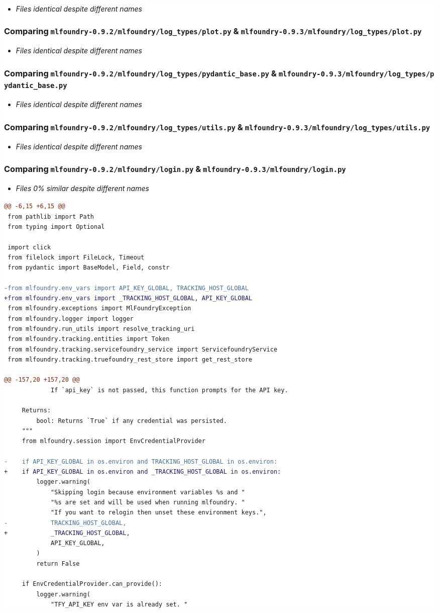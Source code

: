  * *Files identical despite different names*

### Comparing `mlfoundry-0.9.2/mlfoundry/log_types/plot.py` & `mlfoundry-0.9.3/mlfoundry/log_types/plot.py`

 * *Files identical despite different names*

### Comparing `mlfoundry-0.9.2/mlfoundry/log_types/pydantic_base.py` & `mlfoundry-0.9.3/mlfoundry/log_types/pydantic_base.py`

 * *Files identical despite different names*

### Comparing `mlfoundry-0.9.2/mlfoundry/log_types/utils.py` & `mlfoundry-0.9.3/mlfoundry/log_types/utils.py`

 * *Files identical despite different names*

### Comparing `mlfoundry-0.9.2/mlfoundry/login.py` & `mlfoundry-0.9.3/mlfoundry/login.py`

 * *Files 0% similar despite different names*

```diff
@@ -6,15 +6,15 @@
 from pathlib import Path
 from typing import Optional
 
 import click
 from filelock import FileLock, Timeout
 from pydantic import BaseModel, Field, constr
 
-from mlfoundry.env_vars import API_KEY_GLOBAL, TRACKING_HOST_GLOBAL
+from mlfoundry.env_vars import _TRACKING_HOST_GLOBAL, API_KEY_GLOBAL
 from mlfoundry.exceptions import MlFoundryException
 from mlfoundry.logger import logger
 from mlfoundry.run_utils import resolve_tracking_uri
 from mlfoundry.tracking.entities import Token
 from mlfoundry.tracking.servicefoundry_service import ServicefoundryService
 from mlfoundry.tracking.truefoundry_rest_store import get_rest_store
 
@@ -157,20 +157,20 @@
             If `api_key` is not passed, this function prompts for the API key.
 
     Returns:
         bool: Returns `True` if any credential was persisted.
     """
     from mlfoundry.session import EnvCredentialProvider
 
-    if API_KEY_GLOBAL in os.environ and TRACKING_HOST_GLOBAL in os.environ:
+    if API_KEY_GLOBAL in os.environ and _TRACKING_HOST_GLOBAL in os.environ:
         logger.warning(
             "Skipping login because environment variables %s and "
             "%s are set and will be used when running mlfoundry. "
             "If you want to relogin then unset these environment keys.",
-            TRACKING_HOST_GLOBAL,
+            _TRACKING_HOST_GLOBAL,
             API_KEY_GLOBAL,
         )
         return False
 
     if EnvCredentialProvider.can_provide():
         logger.warning(
             "TFY_API_KEY env var is already set. "
```
